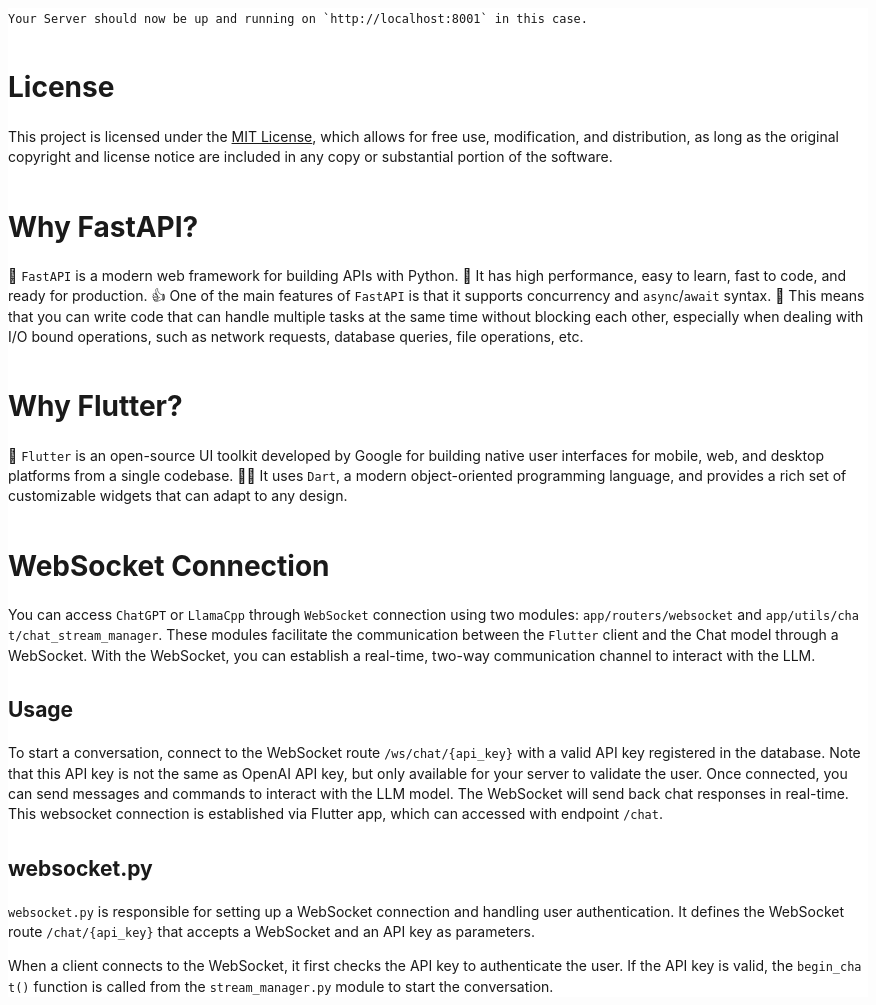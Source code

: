     Your Server should now be up and running on `http://localhost:8001` in this case.
# License

This project is licensed under the [MIT License](LICENSE), which allows for free use, modification, and distribution, as long as the original copyright and license notice are included in any copy or substantial portion of the software.


# Why FastAPI?

🚀 `FastAPI` is a modern web framework for building APIs with Python. 
💪 It has high performance, easy to learn, fast to code, and ready for production. 
👍 One of the main features of `FastAPI` is that it supports concurrency and `async`/`await` syntax. 
🤝 This means that you can write code that can handle multiple tasks at the same time without blocking each other, especially when dealing with I/O bound operations, such as network requests, database queries, file operations, etc.


# Why Flutter?

📱 `Flutter` is an open-source UI toolkit developed by Google for building native user interfaces for mobile, web, and desktop platforms from a single codebase. 
👨‍💻 It uses `Dart`, a modern object-oriented programming language, and provides a rich set of customizable widgets that can adapt to any design.


# WebSocket Connection

You can access `ChatGPT` or `LlamaCpp` through `WebSocket` connection using two modules: `app/routers/websocket` and `app/utils/chat/chat_stream_manager`. These modules facilitate the communication between the `Flutter` client and the Chat model through a WebSocket. With the WebSocket, you can establish a real-time, two-way communication channel to interact with the LLM.

## Usage

To start a conversation, connect to the WebSocket route `/ws/chat/{api_key}` with a valid API key registered in the database. Note that this API key is not the same as OpenAI API key, but only available for your server to validate the user. Once connected, you can send messages and commands to interact with the LLM model. The WebSocket will send back chat responses in real-time. This websocket connection is established via Flutter app, which can accessed with endpoint `/chat`.

## websocket.py

`websocket.py` is responsible for setting up a WebSocket connection and handling user authentication. It defines the WebSocket route `/chat/{api_key}` that accepts a WebSocket and an API key as parameters.

When a client connects to the WebSocket, it first checks the API key to authenticate the user. If the API key is valid, the `begin_chat()` function is called from the `stream_manager.py` module to start the conversation.
